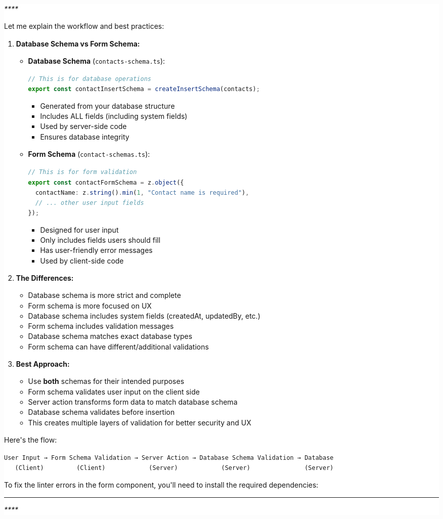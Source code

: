 
_****_



Let me explain the workflow and best practices:

1. **Database Schema vs Form Schema:**
   - **Database Schema** (`contacts-schema.ts`):
     ```typescript
     // This is for database operations
     export const contactInsertSchema = createInsertSchema(contacts);
     ```
     - Generated from your database structure
     - Includes ALL fields (including system fields)
     - Used by server-side code
     - Ensures database integrity

   - **Form Schema** (`contact-schemas.ts`):
     ```typescript
     // This is for form validation
     export const contactFormSchema = z.object({
       contactName: z.string().min(1, "Contact name is required"),
       // ... other user input fields
     });
     ```
     - Designed for user input
     - Only includes fields users should fill
     - Has user-friendly error messages
     - Used by client-side code

2. **The Differences:**
   - Database schema is more strict and complete
   - Form schema is more focused on UX
   - Database schema includes system fields (createdAt, updatedBy, etc.)
   - Form schema includes validation messages
   - Database schema matches exact database types
   - Form schema can have different/additional validations

3. **Best Approach:**
   - Use **both** schemas for their intended purposes
   - Form schema validates user input on the client side
   - Server action transforms form data to match database schema
   - Database schema validates before insertion
   - This creates multiple layers of validation for better security and UX

Here's the flow:
```
User Input → Form Schema Validation → Server Action → Database Schema Validation → Database
   (Client)         (Client)            (Server)            (Server)               (Server)
```

To fix the linter errors in the form component, you'll need to install the required dependencies:

---

_****_
